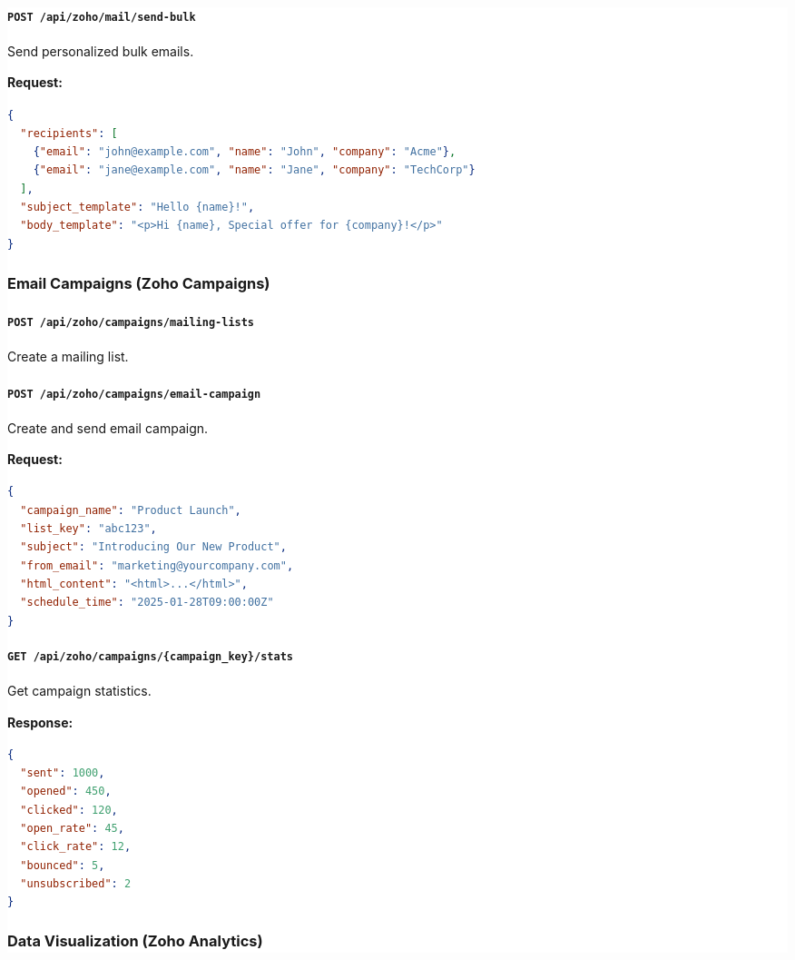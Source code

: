 #### `POST /api/zoho/mail/send-bulk`
Send personalized bulk emails.

**Request:**
```json
{
  "recipients": [
    {"email": "john@example.com", "name": "John", "company": "Acme"},
    {"email": "jane@example.com", "name": "Jane", "company": "TechCorp"}
  ],
  "subject_template": "Hello {name}!",
  "body_template": "<p>Hi {name}, Special offer for {company}!</p>"
}
```

### Email Campaigns (Zoho Campaigns)

#### `POST /api/zoho/campaigns/mailing-lists`
Create a mailing list.

#### `POST /api/zoho/campaigns/email-campaign`
Create and send email campaign.

**Request:**
```json
{
  "campaign_name": "Product Launch",
  "list_key": "abc123",
  "subject": "Introducing Our New Product",
  "from_email": "marketing@yourcompany.com",
  "html_content": "<html>...</html>",
  "schedule_time": "2025-01-28T09:00:00Z"
}
```

#### `GET /api/zoho/campaigns/{campaign_key}/stats`
Get campaign statistics.

**Response:**
```json
{
  "sent": 1000,
  "opened": 450,
  "clicked": 120,
  "open_rate": 45,
  "click_rate": 12,
  "bounced": 5,
  "unsubscribed": 2
}
```

### Data Visualization (Zoho Analytics)
